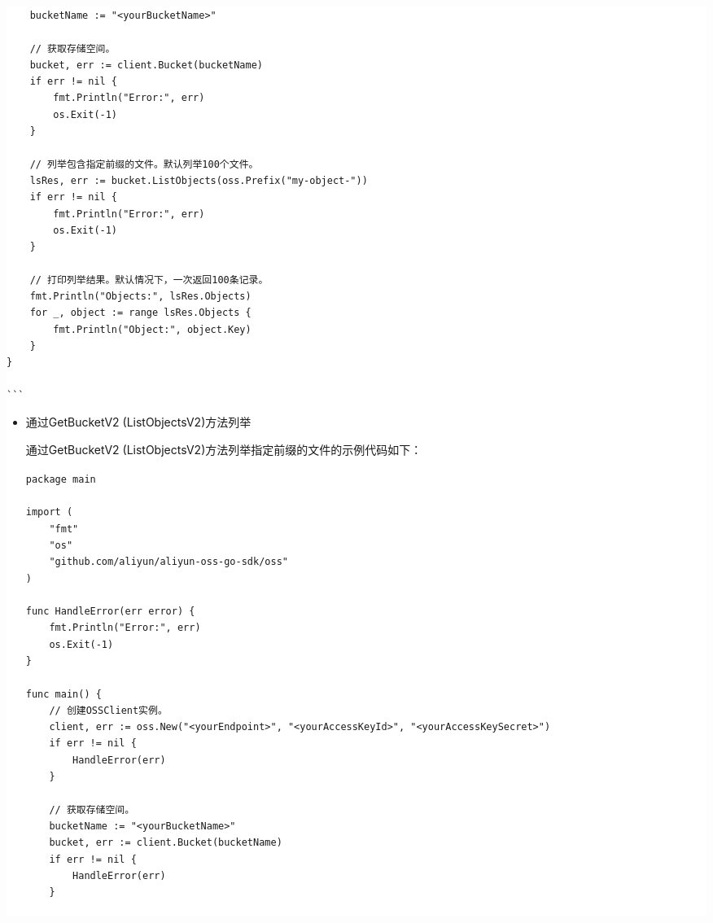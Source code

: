         bucketName := "<yourBucketName>"
    
        // 获取存储空间。
        bucket, err := client.Bucket(bucketName)
        if err != nil {
            fmt.Println("Error:", err)
            os.Exit(-1)
        }
    
        // 列举包含指定前缀的文件。默认列举100个文件。
        lsRes, err := bucket.ListObjects(oss.Prefix("my-object-"))
        if err != nil {
            fmt.Println("Error:", err)
            os.Exit(-1)
        }
    
        // 打印列举结果。默认情况下，一次返回100条记录。
        fmt.Println("Objects:", lsRes.Objects)
        for _, object := range lsRes.Objects {
            fmt.Println("Object:", object.Key)
        }
    }
                
    ```

-   通过GetBucketV2 \(ListObjectsV2\)方法列举

    通过GetBucketV2 \(ListObjectsV2\)方法列举指定前缀的文件的示例代码如下：

    ```
    package main
    
    import (
        "fmt"
        "os"
        "github.com/aliyun/aliyun-oss-go-sdk/oss"
    )
    
    func HandleError(err error) {
        fmt.Println("Error:", err)
        os.Exit(-1)
    }
    
    func main() {
        // 创建OSSClient实例。
        client, err := oss.New("<yourEndpoint>", "<yourAccessKeyId>", "<yourAccessKeySecret>")
        if err != nil {
            HandleError(err)
        }
    
        // 获取存储空间。
        bucketName := "<yourBucketName>"
        bucket, err := client.Bucket(bucketName)
        if err != nil {
            HandleError(err)
        }
        